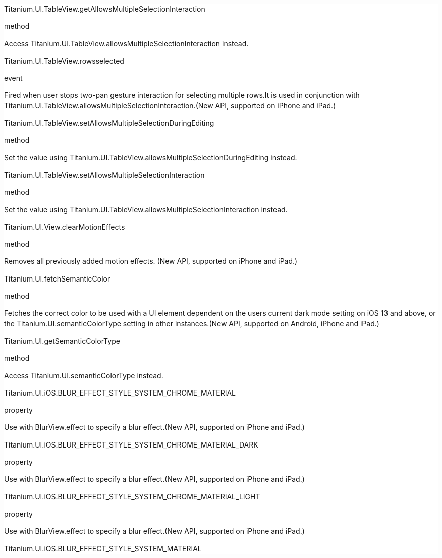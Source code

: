 Titanium.UI.TableView.getAllowsMultipleSelectionInteraction

method

Access Titanium.UI.TableView.allowsMultipleSelectionInteraction instead.

Titanium.UI.TableView.rowsselected

event

Fired when user stops two-pan gesture interaction for selecting multiple rows.It is used in conjunction with Titanium.UI.TableView.allowsMultipleSelectionInteraction.(New API, supported on iPhone and iPad.)

Titanium.UI.TableView.setAllowsMultipleSelectionDuringEditing

method

Set the value using Titanium.UI.TableView.allowsMultipleSelectionDuringEditing instead.

Titanium.UI.TableView.setAllowsMultipleSelectionInteraction

method

Set the value using Titanium.UI.TableView.allowsMultipleSelectionInteraction instead.

Titanium.UI.View.clearMotionEffects

method

Removes all previously added motion effects. (New API, supported on iPhone and iPad.)

Titanium.UI.fetchSemanticColor

method

Fetches the correct color to be used with a UI element dependent on the users current dark mode setting on iOS 13 and above, or the Titanium.UI.semanticColorType setting in other instances.(New API, supported on Android, iPhone and iPad.)

Titanium.UI.getSemanticColorType

method

Access Titanium.UI.semanticColorType instead.

Titanium.UI.iOS.BLUR\_EFFECT\_STYLE\_SYSTEM\_CHROME\_MATERIAL

property

Use with BlurView.effect to specify a blur effect.(New API, supported on iPhone and iPad.)

Titanium.UI.iOS.BLUR\_EFFECT\_STYLE\_SYSTEM\_CHROME\_MATERIAL\_DARK

property

Use with BlurView.effect to specify a blur effect.(New API, supported on iPhone and iPad.)

Titanium.UI.iOS.BLUR\_EFFECT\_STYLE\_SYSTEM\_CHROME\_MATERIAL\_LIGHT

property

Use with BlurView.effect to specify a blur effect.(New API, supported on iPhone and iPad.)

Titanium.UI.iOS.BLUR\_EFFECT\_STYLE\_SYSTEM\_MATERIAL
